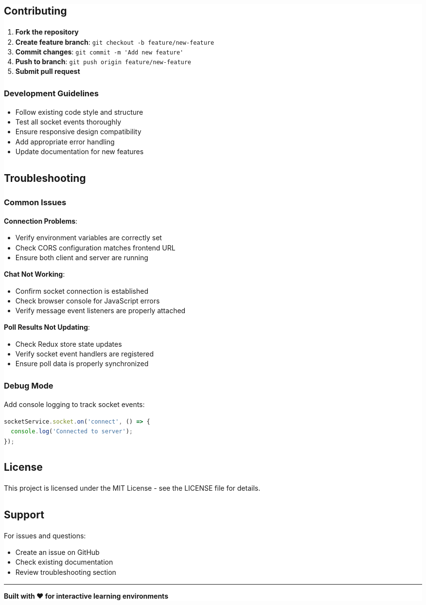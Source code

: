 ## Contributing

1. **Fork the repository**
2. **Create feature branch**: `git checkout -b feature/new-feature`
3. **Commit changes**: `git commit -m 'Add new feature'`
4. **Push to branch**: `git push origin feature/new-feature`
5. **Submit pull request**

### Development Guidelines
- Follow existing code style and structure
- Test all socket events thoroughly
- Ensure responsive design compatibility
- Add appropriate error handling
- Update documentation for new features

## Troubleshooting

### Common Issues

**Connection Problems**:
- Verify environment variables are correctly set
- Check CORS configuration matches frontend URL
- Ensure both client and server are running

**Chat Not Working**:
- Confirm socket connection is established
- Check browser console for JavaScript errors
- Verify message event listeners are properly attached

**Poll Results Not Updating**:
- Check Redux store state updates
- Verify socket event handlers are registered
- Ensure poll data is properly synchronized

### Debug Mode
Add console logging to track socket events:
```javascript
socketService.socket.on('connect', () => {
  console.log('Connected to server');
});
```

## License

This project is licensed under the MIT License - see the LICENSE file for details.

## Support

For issues and questions:
- Create an issue on GitHub
- Check existing documentation
- Review troubleshooting section

---

**Built with ❤️ for interactive learning environments**
